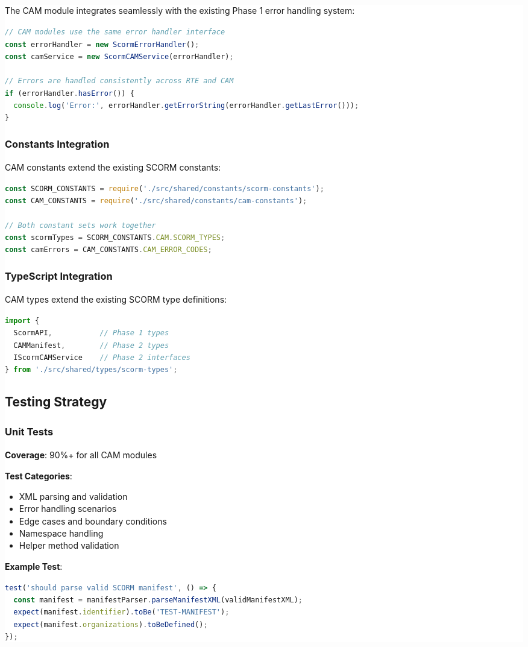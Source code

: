 The CAM module integrates seamlessly with the existing Phase 1 error handling system:

```javascript
// CAM modules use the same error handler interface
const errorHandler = new ScormErrorHandler();
const camService = new ScormCAMService(errorHandler);

// Errors are handled consistently across RTE and CAM
if (errorHandler.hasError()) {
  console.log('Error:', errorHandler.getErrorString(errorHandler.getLastError()));
}
```

### Constants Integration

CAM constants extend the existing SCORM constants:

```javascript
const SCORM_CONSTANTS = require('./src/shared/constants/scorm-constants');
const CAM_CONSTANTS = require('./src/shared/constants/cam-constants');

// Both constant sets work together
const scormTypes = SCORM_CONSTANTS.CAM.SCORM_TYPES;
const camErrors = CAM_CONSTANTS.CAM_ERROR_CODES;
```

### TypeScript Integration

CAM types extend the existing SCORM type definitions:

```typescript
import { 
  ScormAPI,           // Phase 1 types
  CAMManifest,        // Phase 2 types
  IScormCAMService    // Phase 2 interfaces
} from './src/shared/types/scorm-types';
```

## Testing Strategy

### Unit Tests

**Coverage**: 90%+ for all CAM modules

**Test Categories**:
- XML parsing and validation
- Error handling scenarios
- Edge cases and boundary conditions
- Namespace handling
- Helper method validation

**Example Test**:
```javascript
test('should parse valid SCORM manifest', () => {
  const manifest = manifestParser.parseManifestXML(validManifestXML);
  expect(manifest.identifier).toBe('TEST-MANIFEST');
  expect(manifest.organizations).toBeDefined();
});
```
